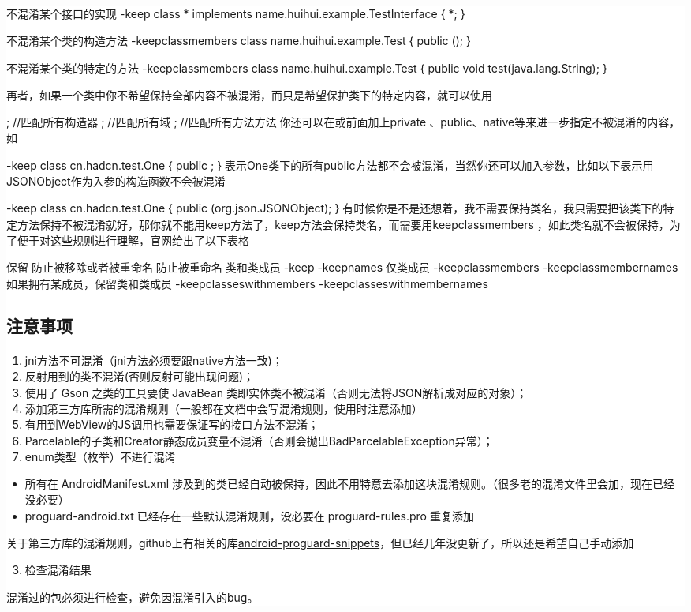 不混淆某个接口的实现
-keep class * implements name.huihui.example.TestInterface { *; }

不混淆某个类的构造方法
-keepclassmembers class name.huihui.example.Test {
    public <init>();
}

不混淆某个类的特定的方法
-keepclassmembers class name.huihui.example.Test {
    public void test(java.lang.String);
}


再者，如果一个类中你不希望保持全部内容不被混淆，而只是希望保护类下的特定内容，就可以使用

<init>;     //匹配所有构造器
<fields>;   //匹配所有域
<methods>;  //匹配所有方法方法
你还可以在<fields>或<methods>前面加上private 、public、native等来进一步指定不被混淆的内容，如

-keep class cn.hadcn.test.One {
    public <methods>;
}
表示One类下的所有public方法都不会被混淆，当然你还可以加入参数，比如以下表示用JSONObject作为入参的构造函数不会被混淆

-keep class cn.hadcn.test.One {
   public <init>(org.json.JSONObject);
}
有时候你是不是还想着，我不需要保持类名，我只需要把该类下的特定方法保持不被混淆就好，那你就不能用keep方法了，keep方法会保持类名，而需要用keepclassmembers ，如此类名就不会被保持，为了便于对这些规则进行理解，官网给出了以下表格

保留	防止被移除或者被重命名	防止被重命名
类和类成员	-keep	-keepnames
仅类成员	-keepclassmembers	-keepclassmembernames
如果拥有某成员，保留类和类成员	-keepclasseswithmembers	-keepclasseswithmembernames

## 注意事项
1. jni方法不可混淆（jni方法必须要跟native方法一致)；
2. 反射用到的类不混淆(否则反射可能出现问题)；
4. 使用了 Gson 之类的工具要使 JavaBean 类即实体类不被混淆（否则无法将JSON解析成对应的对象）；
5. 添加第三方库所需的混淆规则（一般都在文档中会写混淆规则，使用时注意添加）
6. 有用到WebView的JS调用也需要保证写的接口方法不混淆；
7. Parcelable的子类和Creator静态成员变量不混淆（否则会抛出BadParcelableException异常）；
8. enum类型（枚举）不进行混淆

- 所有在 AndroidManifest.xml 涉及到的类已经自动被保持，因此不用特意去添加这块混淆规则。（很多老的混淆文件里会加，现在已经没必要）
- proguard-android.txt 已经存在一些默认混淆规则，没必要在 proguard-rules.pro 重复添加

关于第三方库的混淆规则，github上有相关的库[android-proguard-snippets](https://github.com/krschultz/android-proguard-snippets)，但已经几年没更新了，所以还是希望自己手动添加


3. 检查混淆结果

混淆过的包必须进行检查，避免因混淆引入的bug。
